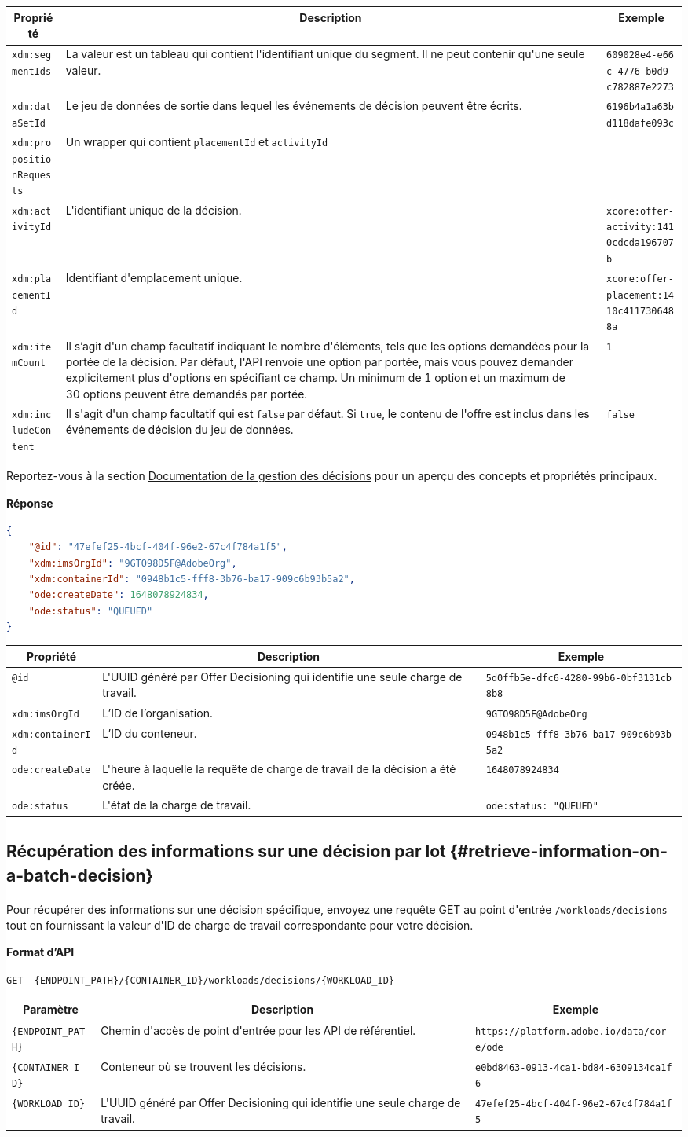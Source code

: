 | Propriété | Description | Exemple |
| -------- | ----------- | ------- |
| `xdm:segmentIds` | La valeur est un tableau qui contient l&#39;identifiant unique du segment. Il ne peut contenir qu&#39;une seule valeur. | `609028e4-e66c-4776-b0d9-c782887e2273` |
| `xdm:dataSetId` | Le jeu de données de sortie dans lequel les événements de décision peuvent être écrits. | `6196b4a1a63bd118dafe093c` |
| `xdm:propositionRequests` | Un wrapper qui contient `placementId` et `activityId` |  |
| `xdm:activityId` | L&#39;identifiant unique de la décision. | `xcore:offer-activity:1410cdcda196707b` |
| `xdm:placementId` | Identifiant d&#39;emplacement unique. | `xcore:offer-placement:1410c4117306488a` |
| `xdm:itemCount` | Il s’agit d&#39;un champ facultatif indiquant le nombre d&#39;éléments, tels que les options demandées pour la portée de la décision. Par défaut, l&#39;API renvoie une option par portée, mais vous pouvez demander explicitement plus d&#39;options en spécifiant ce champ. Un minimum de 1 option et un maximum de 30 options peuvent être demandés par portée. | `1` |
| `xdm:includeContent` | Il s&#39;agit d&#39;un champ facultatif qui est `false` par défaut. Si `true`, le contenu de l&#39;offre est inclus dans les événements de décision du jeu de données. | `false` |

Reportez-vous à la section [Documentation de la gestion des décisions](../../get-started/starting-offer-decisioning.md) pour un aperçu des concepts et propriétés principaux.

**Réponse**

```json
{
    "@id": "47efef25-4bcf-404f-96e2-67c4f784a1f5",
    "xdm:imsOrgId": "9GTO98D5F@AdobeOrg",
    "xdm:containerId": "0948b1c5-fff8-3b76-ba17-909c6b93b5a2",
    "ode:createDate": 1648078924834,
    "ode:status": "QUEUED"
}
```

| Propriété | Description | Exemple |
| -------- | ----------- | ------- |
| `@id` | L&#39;UUID généré par Offer Decisioning qui identifie une seule charge de travail. | `5d0ffb5e-dfc6-4280-99b6-0bf3131cb8b8` |
| `xdm:imsOrgId` | L’ID de l’organisation. | `9GTO98D5F@AdobeOrg` |
| `xdm:containerId` | L’ID du conteneur. | `0948b1c5-fff8-3b76-ba17-909c6b93b5a2` |
| `ode:createDate` | L&#39;heure à laquelle la requête de charge de travail de la décision a été créée. | `1648078924834` |
| `ode:status` | L&#39;état de la charge de travail. | `ode:status: "QUEUED"` |

## Récupération des informations sur une décision par lot {#retrieve-information-on-a-batch-decision}

Pour récupérer des informations sur une décision spécifique, envoyez une requête GET au point d&#39;entrée `/workloads/decisions` tout en fournissant la valeur d&#39;ID de charge de travail correspondante pour votre décision.

**Format d’API**

```https
GET  {ENDPOINT_PATH}/{CONTAINER_ID}/workloads/decisions/{WORKLOAD_ID}
```

| Paramètre | Description | Exemple |
| --------- | ----------- | ------- |
| `{ENDPOINT_PATH}` | Chemin d&#39;accès de point d&#39;entrée pour les API de référentiel. | `https://platform.adobe.io/data/core/ode` |
| `{CONTAINER_ID}` | Conteneur où se trouvent les décisions. | `e0bd8463-0913-4ca1-bd84-6309134ca1f6` |
| `{WORKLOAD_ID}` | L&#39;UUID généré par Offer Decisioning qui identifie une seule charge de travail. | `47efef25-4bcf-404f-96e2-67c4f784a1f5` |

